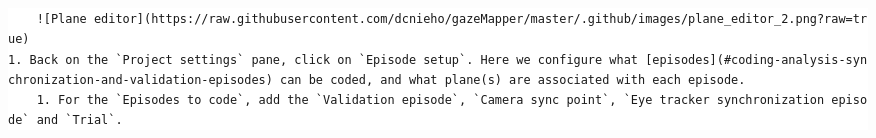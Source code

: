         ![Plane editor](https://raw.githubusercontent.com/dcnieho/gazeMapper/master/.github/images/plane_editor_2.png?raw=true)
    1. Back on the `Project settings` pane, click on `Episode setup`. Here we configure what [episodes](#coding-analysis-synchronization-and-validation-episodes) can be coded, and what plane(s) are associated with each episode.
        1. For the `Episodes to code`, add the `Validation episode`, `Camera sync point`, `Eye tracker synchronization episode` and `Trial`.